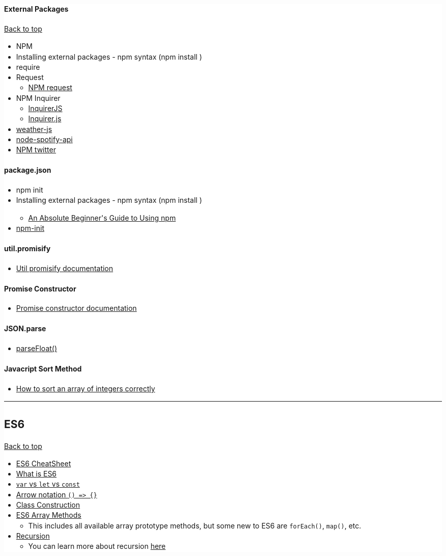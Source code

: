 

#### External Packages


[Back to top](#student-resources)

* NPM
* Installing external packages - npm syntax (npm install <packagename> )
* require
* Request
	* [NPM request ](https://www.npmjs.com/package/request)
* NPM Inquirer
	* [InquirerJS](https://www.npmjs.com/package/inquirer)
	* [Inquirer.js](https://github.com/SBoudrias/Inquirer.js/#examples)
* [weather-js](https://www.npmjs.com/package/weather-js)
* [node-spotify-api](https://www.npmjs.com/package/node-spotify-api)
* [NPM twitter](https://www.npmjs.com/package/twitter)
#### package.json

* npm init 
* Installing external packages - npm syntax (npm install <packagename> )
	* [An Absolute Beginner's Guide to Using npm](http://nodesource.com/blog/an-absolute-beginners-guide-to-using-npm/)
* [npm-init](https://docs.npmjs.com/cli/init)

#### util.promisify
* [Util promisify documentation](https://nodejs.org/dist/latest-v8.x/docs/api/util.html#util_util_promisify_original)

#### Promise Constructor
* [Promise constructor documentation](https://developer.mozilla.org/en-US/docs/Web/JavaScript/Reference/Global_Objects/Promise)

#### JSON.parse

* [parseFloat()](https://developer.mozilla.org/en-US/docs/Web/JavaScript/Reference/Global_Objects/parseFloat)

#### Javacript Sort Method

* [How to sort an array of integers correctly](https://stackoverflow.com/questions/1063007/how-to-sort-an-array-of-integers-correctly)


<hr>

## ES6

[Back to top](#student-resources)

* [ES6 CheatSheet](https://github.com/DrkSephy/es6-cheatsheet)
* [What is ES6](https://medium.freecodecamp.org/write-less-do-more-with-javascript-es6-5fd4a8e50ee2)
* [`var` vs `let` vs `const`](https://medium.com/javascript-scene/javascript-es6-var-let-or-const-ba58b8dcde75)
* [Arrow notation `() => {}`](https://medium.freecodecamp.org/when-and-why-you-should-use-es6-arrow-functions-and-when-you-shouldnt-3d851d7f0b26)
* [Class Construction](https://www.sitepoint.com/object-oriented-javascript-deep-dive-es6-classes/)
* [ES6 Array Methods](https://developer.mozilla.org/en-US/docs/Web/JavaScript/Reference/Global_Objects/Array)
    * This includes all available array prototype methods, but some new to ES6 are `forEach()`, `map()`, etc.
* [Recursion](https://codeburst.io/learn-and-understand-recursion-in-javascript-b588218e87ea)
    * You can learn more about recursion [here](#student-resources)
